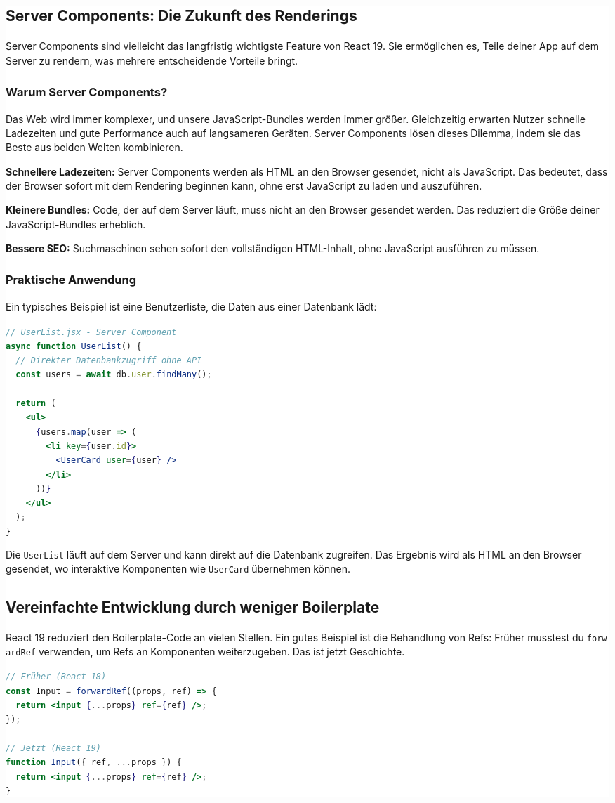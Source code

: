 ## Server Components: Die Zukunft des Renderings

Server Components sind vielleicht das langfristig wichtigste Feature von React 19. Sie ermöglichen es, Teile deiner App auf dem Server zu rendern, was mehrere entscheidende Vorteile bringt.

### Warum Server Components?

Das Web wird immer komplexer, und unsere JavaScript-Bundles werden immer größer. Gleichzeitig erwarten Nutzer schnelle Ladezeiten und gute Performance auch auf langsameren Geräten. Server Components lösen dieses Dilemma, indem sie das Beste aus beiden Welten kombinieren.

**Schnellere Ladezeiten:** Server Components werden als HTML an den Browser gesendet, nicht als JavaScript. Das bedeutet, dass der Browser sofort mit dem Rendering beginnen kann, ohne erst JavaScript zu laden und auszuführen.

**Kleinere Bundles:** Code, der auf dem Server läuft, muss nicht an den Browser gesendet werden. Das reduziert die Größe deiner JavaScript-Bundles erheblich.

**Bessere SEO:** Suchmaschinen sehen sofort den vollständigen HTML-Inhalt, ohne JavaScript ausführen zu müssen.

### Praktische Anwendung

Ein typisches Beispiel ist eine Benutzerliste, die Daten aus einer Datenbank lädt:

```jsx
// UserList.jsx - Server Component
async function UserList() {
  // Direkter Datenbankzugriff ohne API
  const users = await db.user.findMany();

  return (
    <ul>
      {users.map(user => (
        <li key={user.id}>
          <UserCard user={user} />
        </li>
      ))}
    </ul>
  );
}
```

Die `UserList` läuft auf dem Server und kann direkt auf die Datenbank zugreifen. Das Ergebnis wird als HTML an den Browser gesendet, wo interaktive Komponenten wie `UserCard` übernehmen können.

## Vereinfachte Entwicklung durch weniger Boilerplate

React 19 reduziert den Boilerplate-Code an vielen Stellen. Ein gutes Beispiel ist die Behandlung von Refs: Früher musstest du `forwardRef` verwenden, um Refs an Komponenten weiterzugeben. Das ist jetzt Geschichte.

```jsx
// Früher (React 18)
const Input = forwardRef((props, ref) => {
  return <input {...props} ref={ref} />;
});

// Jetzt (React 19)
function Input({ ref, ...props }) {
  return <input {...props} ref={ref} />;
}
```
